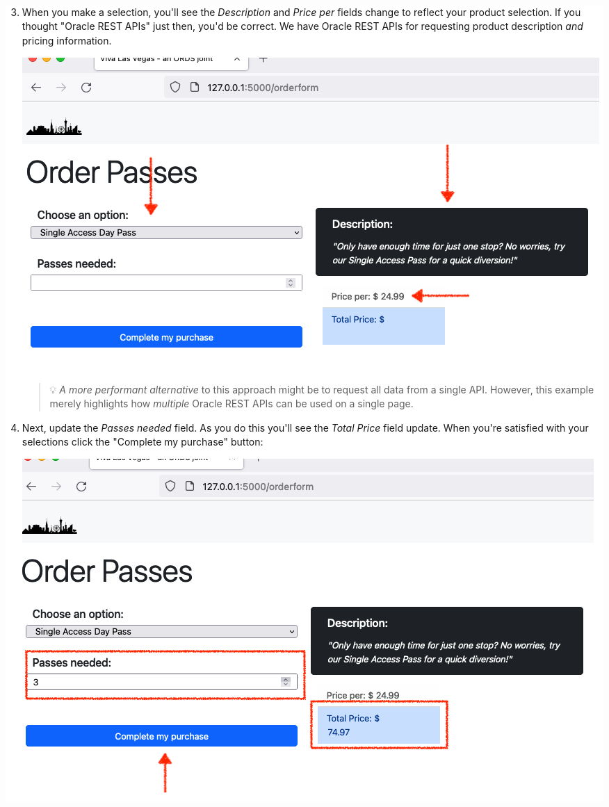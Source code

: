 3. When you make a selection, you'll see the *Description* and *Price per* fields change to reflect your product selection. If you thought "Oracle REST APIs" just then, you'd be correct. We have Oracle REST APIs for requesting product description *and* pricing information.

   ![Description has been updated in order form](images/single-access-pass-option-description-updated.png " ")

   > 💡 *A more performant alternative* to this approach might be to request all data from a single API. However, this example merely highlights how *multiple* Oracle REST APIs can be used on a single page.

4. Next, update the *Passes needed* field. As you do this you'll see the *Total Price* field update. When you're satisfied with your selections click the "Complete my purchase" button:

   ![Total price updates on order form](images/total-price-updates-with-quantity.png " ")
    